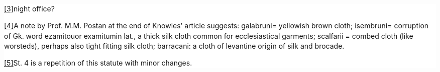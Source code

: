 [\[3\]](applewebdata://C3A80A86-C77D-480A-A227-2A6559E0D9CB#_ftnref3)night office?

[\[4\]](applewebdata://C3A80A86-C77D-480A-A227-2A6559E0D9CB#_ftnref4)A note by Prof. M.M. Postan at the end of Knowles’ article suggests: galabruni= yellowish brown cloth; isembruni= corruption of Gk. word ezamitouor examitumin lat., a thick silk cloth common for ecclesiastical garments; scalfarii = combed cloth \(like worsteds\), perhaps also tight fitting silk cloth; barracani: a cloth of levantine origin of silk and brocade.

[\[5\]](applewebdata://C3A80A86-C77D-480A-A227-2A6559E0D9CB#_ftnref5)St. 4 is a repetition of this statute with minor changes.

